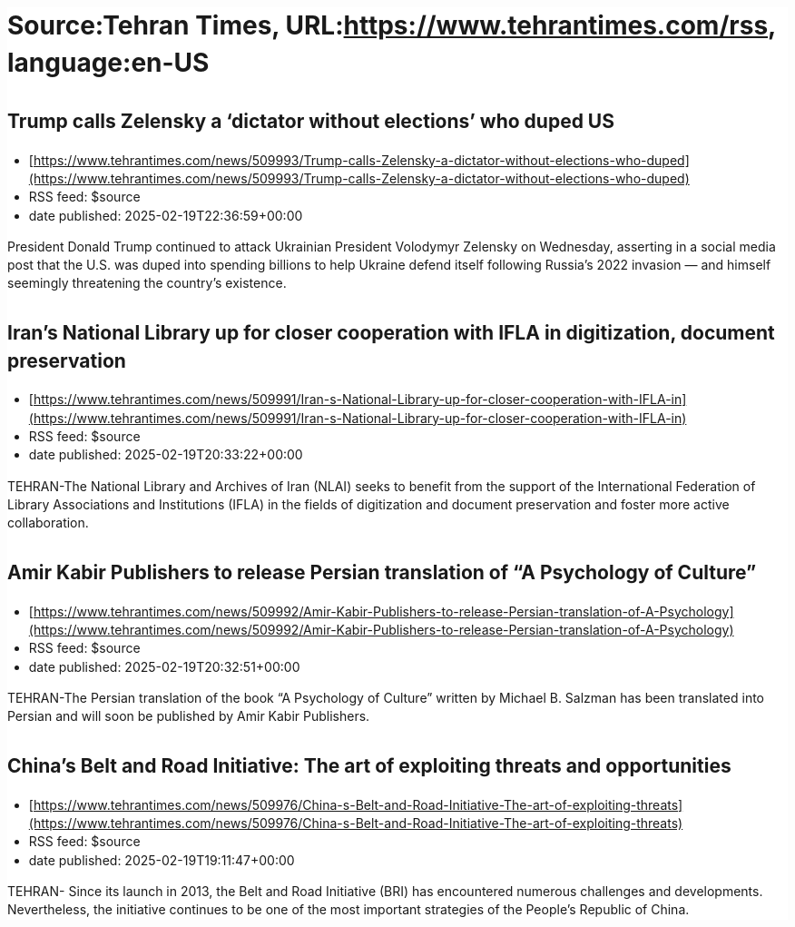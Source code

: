 # Source:Tehran Times, URL:https://www.tehrantimes.com/rss, language:en-US

## Trump calls Zelensky a ‘dictator without elections’ who duped US
 - [https://www.tehrantimes.com/news/509993/Trump-calls-Zelensky-a-dictator-without-elections-who-duped](https://www.tehrantimes.com/news/509993/Trump-calls-Zelensky-a-dictator-without-elections-who-duped)
 - RSS feed: $source
 - date published: 2025-02-19T22:36:59+00:00

President Donald Trump continued to attack Ukrainian President Volodymyr Zelensky on Wednesday, asserting in a social media post that the U.S. was duped into spending billions to help Ukraine defend itself following Russia’s 2022 invasion — and himself seemingly threatening the country’s existence.

## Iran’s National Library up for closer cooperation with IFLA in digitization, document preservation
 - [https://www.tehrantimes.com/news/509991/Iran-s-National-Library-up-for-closer-cooperation-with-IFLA-in](https://www.tehrantimes.com/news/509991/Iran-s-National-Library-up-for-closer-cooperation-with-IFLA-in)
 - RSS feed: $source
 - date published: 2025-02-19T20:33:22+00:00

TEHRAN-The National Library and Archives of Iran (NLAI) seeks to benefit from the support of the International Federation of Library Associations and Institutions (IFLA) in the fields of digitization and document preservation and foster more active collaboration.

## Amir Kabir Publishers to release Persian translation of “A Psychology of Culture”
 - [https://www.tehrantimes.com/news/509992/Amir-Kabir-Publishers-to-release-Persian-translation-of-A-Psychology](https://www.tehrantimes.com/news/509992/Amir-Kabir-Publishers-to-release-Persian-translation-of-A-Psychology)
 - RSS feed: $source
 - date published: 2025-02-19T20:32:51+00:00

TEHRAN-The Persian translation of the book “A Psychology of Culture” written by Michael B. Salzman has been translated into Persian and will soon be published by Amir Kabir Publishers.

## China’s Belt and Road Initiative: The art of exploiting threats and opportunities
 - [https://www.tehrantimes.com/news/509976/China-s-Belt-and-Road-Initiative-The-art-of-exploiting-threats](https://www.tehrantimes.com/news/509976/China-s-Belt-and-Road-Initiative-The-art-of-exploiting-threats)
 - RSS feed: $source
 - date published: 2025-02-19T19:11:47+00:00

TEHRAN- Since its launch in 2013, the Belt and Road Initiative (BRI) has encountered numerous challenges and developments. Nevertheless, the initiative continues to be one of the most important strategies of the People’s Republic of China.
